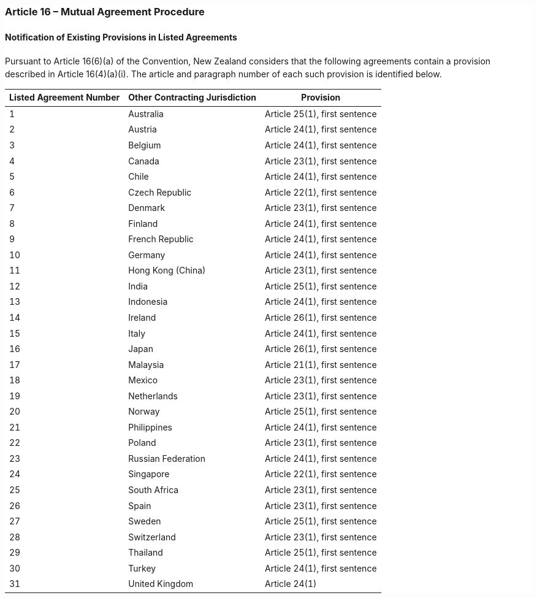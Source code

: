 ### Article 16 – Mutual Agreement Procedure

#### Notification of Existing Provisions in Listed Agreements

Pursuant to Article 16(6)(a) of the Convention, New Zealand considers that the following agreements contain a provision described in Article 16(4)(a)(i). The article and paragraph number of each such provision is identified below.

| Listed Agreement Number | Other Contracting Jurisdiction | Provision |
| --- | --- | --- |
| 1   | Australia | Article 25(1), first sentence |
| 2   | Austria | Article 24(1), first sentence |
| 3   | Belgium | Article 24(1), first sentence |
| 4   | Canada | Article 23(1), first sentence |
| 5   | Chile | Article 24(1), first sentence |
| 6   | Czech Republic | Article 22(1), first sentence |
| 7   | Denmark | Article 23(1), first sentence |
| 8   | Finland | Article 24(1), first sentence |
| 9   | French Republic | Article 24(1), first sentence |
| 10  | Germany | Article 24(1), first sentence |
| 11  | Hong Kong (China) | Article 23(1), first sentence |
| 12  | India | Article 25(1), first sentence |
| 13  | Indonesia | Article 24(1), first sentence |
| 14  | Ireland | Article 26(1), first sentence |
| 15  | Italy | Article 24(1), first sentence |
| 16  | Japan | Article 26(1), first sentence |
| 17  | Malaysia | Article 21(1), first sentence |
| 18  | Mexico | Article 23(1), first sentence |
| 19  | Netherlands | Article 23(1), first sentence |
| 20  | Norway | Article 25(1), first sentence |
| 21  | Philippines | Article 24(1), first sentence |
| 22  | Poland | Article 23(1), first sentence |
| 23  | Russian Federation | Article 24(1), first sentence |
| 24  | Singapore | Article 22(1), first sentence |
| 25  | South Africa | Article 23(1), first sentence |
| 26  | Spain | Article 23(1), first sentence |
| 27  | Sweden | Article 25(1), first sentence |
| 28  | Switzerland | Article 23(1), first sentence |
| 29  | Thailand | Article 25(1), first sentence |
| 30  | Turkey | Article 24(1), first sentence |
| 31  | United Kingdom | Article 24(1) |